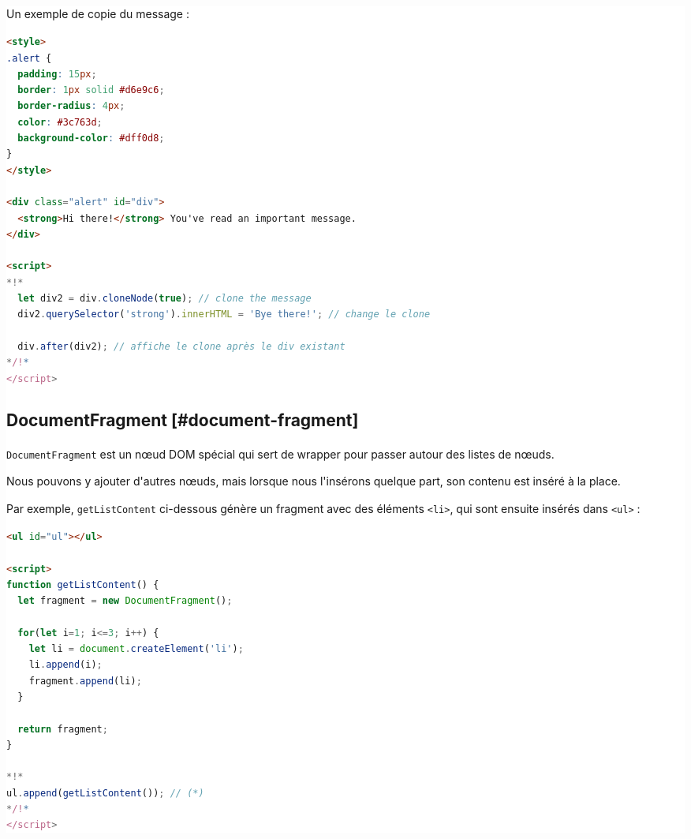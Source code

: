 Un exemple de copie du message :

```html run height="120"
<style>
.alert {
  padding: 15px;
  border: 1px solid #d6e9c6;
  border-radius: 4px;
  color: #3c763d;
  background-color: #dff0d8;
}
</style>

<div class="alert" id="div">
  <strong>Hi there!</strong> You've read an important message.
</div>

<script>
*!*
  let div2 = div.cloneNode(true); // clone the message
  div2.querySelector('strong').innerHTML = 'Bye there!'; // change le clone

  div.after(div2); // affiche le clone après le div existant
*/!*
</script>
```

## DocumentFragment [#document-fragment]

`DocumentFragment` est un nœud DOM spécial qui sert de wrapper pour passer autour des listes de nœuds.

Nous pouvons y ajouter d'autres nœuds, mais lorsque nous l'insérons quelque part, son contenu est inséré à la place.

Par exemple, `getListContent` ci-dessous génère un fragment avec des éléments `<li>`, qui sont ensuite insérés dans `<ul>` :

```html run
<ul id="ul"></ul>

<script>
function getListContent() {
  let fragment = new DocumentFragment();

  for(let i=1; i<=3; i++) {
    let li = document.createElement('li');
    li.append(i);
    fragment.append(li);
  }

  return fragment;
}

*!*
ul.append(getListContent()); // (*)
*/!*
</script>
```
